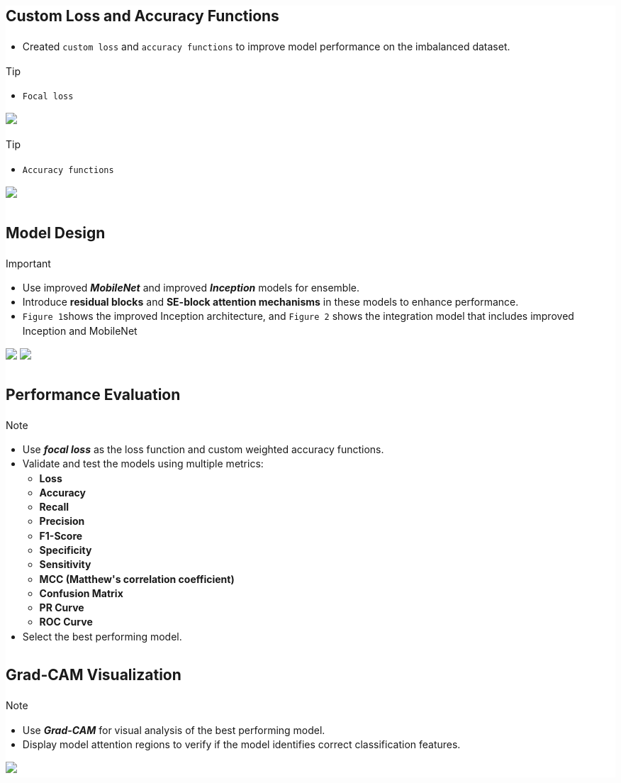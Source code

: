 ## Custom Loss and Accuracy Functions
- Created `custom loss` and `accuracy functions` to improve model performance on the imbalanced dataset.

>[!TIP]
>- `Focal loss`
<div align="left">
  <img src="https://github.com/user-attachments/assets/e46ff2c6-33c7-49f1-a5ad-5d520606ebd0" width="600">
</div>

>[!TIP]
>- `Accuracy functions`
<div align="left">
  <img src="https://github.com/user-attachments/assets/ea36cd94-67b6-4bf3-ac7e-f4cae60cdeb0" width="350">
</div>

## Model Design
> [!IMPORTANT]
> - Use improved ***MobileNet*** and improved ***Inception*** models for ensemble.
> - Introduce **residual blocks** and **SE-block attention mechanisms** in these models to enhance performance.
> - `Figure 1`shows the improved Inception architecture, and `Figure 2` shows the integration model that includes improved Inception and MobileNet
<div align="left">
  <img src="https://github.com/user-attachments/assets/bcf3bed7-4023-45ea-bf9b-efceed661337" width="500">
  <img src="https://github.com/user-attachments/assets/97082b3c-a35e-4bf9-856c-aa6f4837079a" height="400">
</div>

## Performance Evaluation
> [!NOTE]
> - Use ***focal loss*** as the loss function and custom weighted accuracy functions.
> - Validate and test the models using multiple metrics:
>   - **Loss**
>   - **Accuracy**
>   - **Recall**
>   - **Precision**
>   - **F1-Score**
>   - **Specificity**
>   - **Sensitivity**
>   - **MCC (Matthew's correlation coefficient)**
>   - **Confusion Matrix**
>   - **PR Curve**
>   - **ROC Curve**
> - Select the best performing model.

## Grad-CAM Visualization
>[!NOTE]
>- Use ***Grad-CAM*** for visual analysis of the best performing model.
>- Display model attention regions to verify if the model identifies correct classification features.
<div align="left">
  <img src="https://github.com/user-attachments/assets/38a600e5-9754-44e5-b2bc-57d4e2f57901" width="600">
</div>
